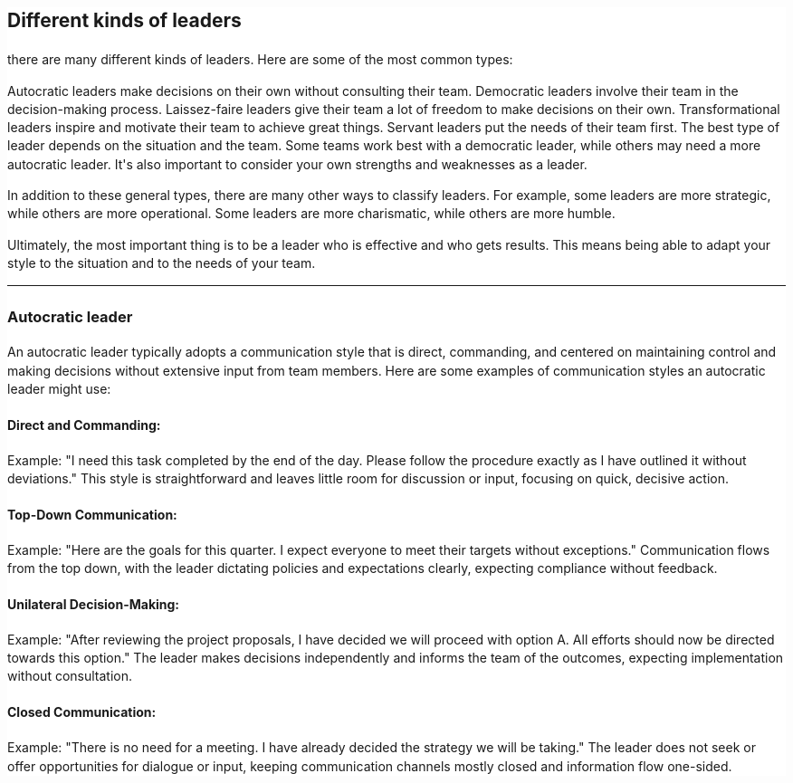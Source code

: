 ## Different kinds of leaders

there are many different kinds of leaders. Here are some of the most common types:

Autocratic leaders make decisions on their own without consulting their team.
Democratic leaders involve their team in the decision-making process.
Laissez-faire leaders give their team a lot of freedom to make decisions on their own.
Transformational leaders inspire and motivate their team to achieve great things.
Servant leaders put the needs of their team first.
The best type of leader depends on the situation and the team. Some teams work best with a democratic leader, while others may need a more autocratic leader. It's also important to consider your own strengths and weaknesses as a leader.

In addition to these general types, there are many other ways to classify leaders. For example, some leaders are more strategic, while others are more operational. Some leaders are more charismatic, while others are more humble.

Ultimately, the most important thing is to be a leader who is effective and who gets results. This means being able to adapt your style to the situation and to the needs of your team.

---

###  Autocratic leader



An autocratic leader typically adopts a communication style that is direct, commanding, and centered on maintaining control and making decisions without extensive input from team members. Here are some examples of communication styles an autocratic leader might use:

#### Direct and Commanding:

Example: "I need this task completed by the end of the day. Please follow the procedure exactly as I have outlined it without deviations."
This style is straightforward and leaves little room for discussion or input, focusing on quick, decisive action.

####  Top-Down Communication:

Example: "Here are the goals for this quarter. I expect everyone to meet their targets without exceptions."
Communication flows from the top down, with the leader dictating policies and expectations clearly, expecting compliance without feedback.

####  Unilateral Decision-Making:

Example: "After reviewing the project proposals, I have decided we will proceed with option A. All efforts should now be directed towards this option."
The leader makes decisions independently and informs the team of the outcomes, expecting implementation without consultation.

####  Closed Communication:

Example: "There is no need for a meeting. I have already decided the strategy we will be taking."
The leader does not seek or offer opportunities for dialogue or input, keeping communication channels mostly closed and information flow one-sided.
